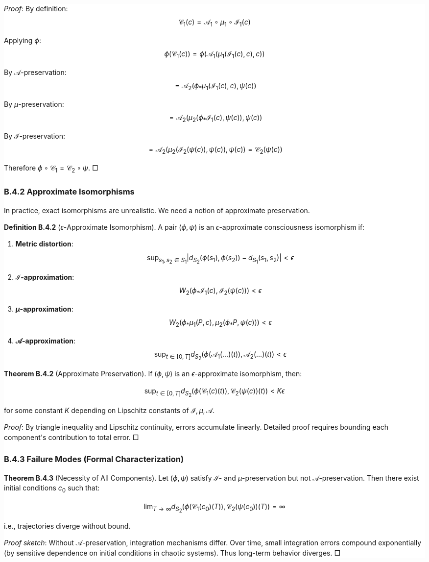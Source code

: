 *Proof*: By definition:
$$\mathcal{C}_1(c) = \mathcal{A}_1 \circ \mu_1 \circ \mathcal{I}_1(c)$$

Applying $\phi$:
$$\phi(\mathcal{C}_1(c)) = \phi(\mathcal{A}_1(\mu_1(\mathcal{I}_1(c), c), c))$$

By $\mathcal{A}$-preservation:
$$= \mathcal{A}_2(\phi_* \mu_1(\mathcal{I}_1(c), c), \psi(c))$$

By $\mu$-preservation:
$$= \mathcal{A}_2(\mu_2(\phi_* \mathcal{I}_1(c), \psi(c)), \psi(c))$$

By $\mathcal{I}$-preservation:
$$= \mathcal{A}_2(\mu_2(\mathcal{I}_2(\psi(c)), \psi(c)), \psi(c)) = \mathcal{C}_2(\psi(c))$$

Therefore $\phi \circ \mathcal{C}_1 = \mathcal{C}_2 \circ \psi$. □

### **B.4.2 Approximate Isomorphisms**

In practice, exact isomorphisms are unrealistic. We need a notion of approximate preservation.

**Definition B.4.2** ($\epsilon$-Approximate Isomorphism). A pair $(\phi, \psi)$ is an $\epsilon$-approximate consciousness isomorphism if:

1. **Metric distortion**: 
   $$\sup_{s_1, s_2 \in S_1} |d_{S_2}(\phi(s_1), \phi(s_2)) - d_{S_1}(s_1, s_2)| < \epsilon$$

2. **$\mathcal{I}$-approximation**:
   $$W_2(\phi_* \mathcal{I}_1(c), \mathcal{I}_2(\psi(c))) < \epsilon$$

3. **$\mu$-approximation**:
   $$W_2(\phi_* \mu_1(P, c), \mu_2(\phi_* P, \psi(c))) < \epsilon$$

4. **$\mathcal{A}$-approximation**:
   $$\sup_{t \in [0, T]} d_{S_2}(\phi(\mathcal{A}_1(\ldots)(t)), \mathcal{A}_2(\ldots)(t)) < \epsilon$$

**Theorem B.4.2** (Approximate Preservation). If $(\phi, \psi)$ is an $\epsilon$-approximate isomorphism, then:

$$\sup_{t \in [0, T]} d_{S_2}(\phi(\mathcal{C}_1(c)(t)), \mathcal{C}_2(\psi(c))(t)) < K\epsilon$$

for some constant $K$ depending on Lipschitz constants of $\mathcal{I}, \mu, \mathcal{A}$.

*Proof*: By triangle inequality and Lipschitz continuity, errors accumulate linearly. Detailed proof requires bounding each component's contribution to total error. □

### **B.4.3 Failure Modes (Formal Characterization)**

**Theorem B.4.3** (Necessity of All Components). Let $(\phi, \psi)$ satisfy $\mathcal{I}$- and $\mu$-preservation but not $\mathcal{A}$-preservation. Then there exist initial conditions $c_0$ such that:

$$\lim_{T \to \infty} d_{S_2}(\phi(\mathcal{C}_1(c_0)(T)), \mathcal{C}_2(\psi(c_0))(T)) = \infty$$

i.e., trajectories diverge without bound.

*Proof sketch*: Without $\mathcal{A}$-preservation, integration mechanisms differ. Over time, small integration errors compound exponentially (by sensitive dependence on initial conditions in chaotic systems). Thus long-term behavior diverges. □
